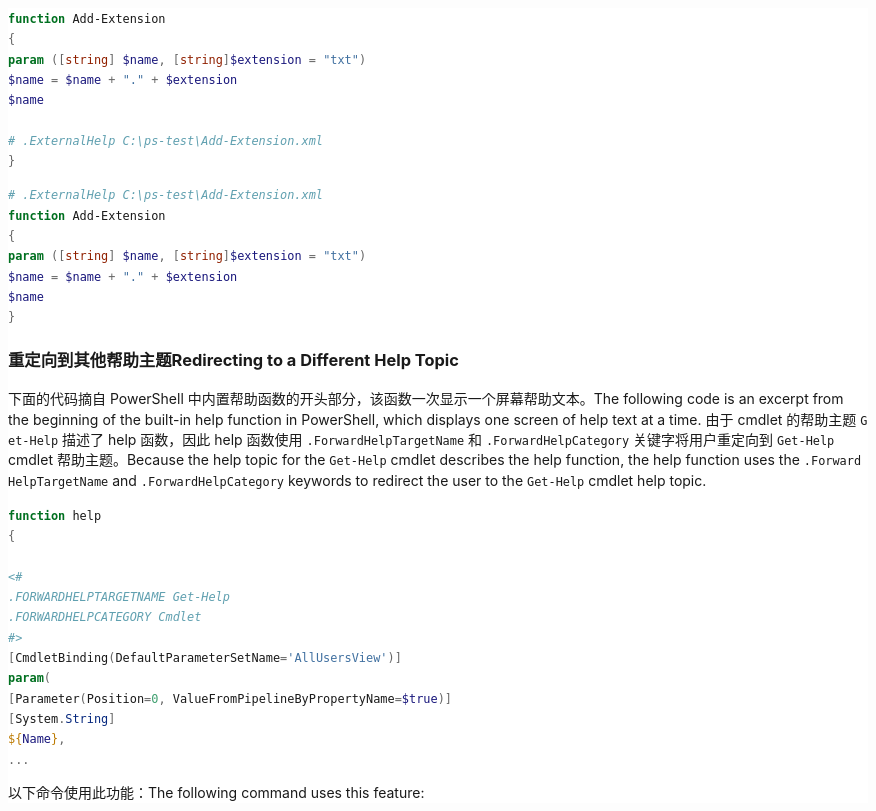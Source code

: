 ```powershell
function Add-Extension
{
param ([string] $name, [string]$extension = "txt")
$name = $name + "." + $extension
$name

# .ExternalHelp C:\ps-test\Add-Extension.xml
}
```

```powershell
# .ExternalHelp C:\ps-test\Add-Extension.xml
function Add-Extension
{
param ([string] $name, [string]$extension = "txt")
$name = $name + "." + $extension
$name
}
```

### <a name="redirecting-to-a-different-help-topic"></a><span data-ttu-id="e83b4-279">重定向到其他帮助主题</span><span class="sxs-lookup"><span data-stu-id="e83b4-279">Redirecting to a Different Help Topic</span></span>

<span data-ttu-id="e83b4-280">下面的代码摘自 PowerShell 中内置帮助函数的开头部分，该函数一次显示一个屏幕帮助文本。</span><span class="sxs-lookup"><span data-stu-id="e83b4-280">The following code is an excerpt from the beginning of the built-in help function in PowerShell, which displays one screen of help text at a time.</span></span>
<span data-ttu-id="e83b4-281">由于 cmdlet 的帮助主题 `Get-Help` 描述了 help 函数，因此 help 函数使用 `.ForwardHelpTargetName` 和 `.ForwardHelpCategory` 关键字将用户重定向到 `Get-Help` cmdlet 帮助主题。</span><span class="sxs-lookup"><span data-stu-id="e83b4-281">Because the help topic for the `Get-Help` cmdlet describes the help function, the help function uses the `.ForwardHelpTargetName` and `.ForwardHelpCategory` keywords to redirect the user to the `Get-Help` cmdlet help topic.</span></span>

```powershell
function help
{

<#
.FORWARDHELPTARGETNAME Get-Help
.FORWARDHELPCATEGORY Cmdlet
#>
[CmdletBinding(DefaultParameterSetName='AllUsersView')]
param(
[Parameter(Position=0, ValueFromPipelineByPropertyName=$true)]
[System.String]
${Name},
...
```

<span data-ttu-id="e83b4-282">以下命令使用此功能：</span><span class="sxs-lookup"><span data-stu-id="e83b4-282">The following command uses this feature:</span></span>
